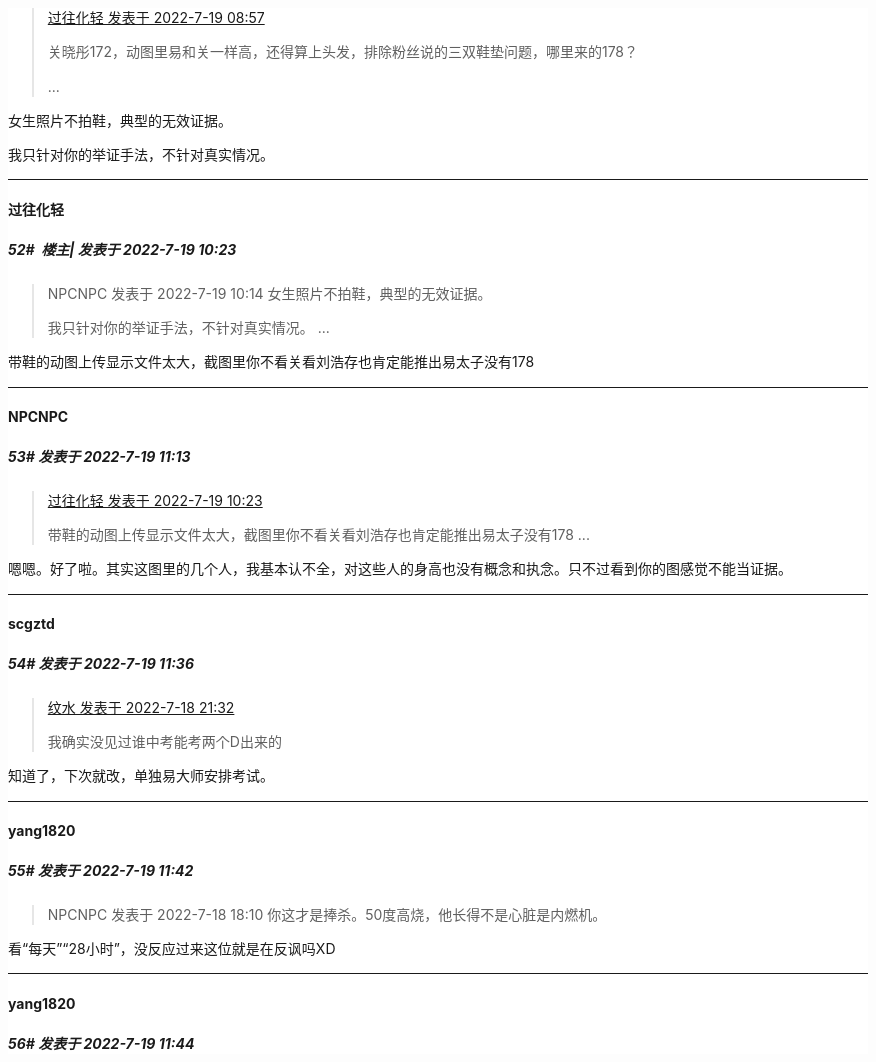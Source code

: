 <blockquote><a href="httphttps://bbs.saraba1st.com/2b/forum.php?mod=redirect&amp;goto=findpost&amp;pid=56703267&amp;ptid=2081893" target="_blank">过往化轻 发表于 2022-7-19 08:57</a>

关晓彤172，动图里易和关一样高，还得算上头发，排除粉丝说的三双鞋垫问题，哪里来的178？

 ...</blockquote>
女生照片不拍鞋，典型的无效证据。

我只针对你的举证手法，不针对真实情况。

*****

####  过往化轻  
##### 52#         楼主| 发表于 2022-7-19 10:23

<blockquote>NPCNPC 发表于 2022-7-19 10:14
女生照片不拍鞋，典型的无效证据。

我只针对你的举证手法，不针对真实情况。 ...</blockquote>
带鞋的动图上传显示文件太大，截图里你不看关看刘浩存也肯定能推出易太子没有178

*****

####  NPCNPC  
##### 53#       发表于 2022-7-19 11:13

<blockquote><a href="httphttps://bbs.saraba1st.com/2b/forum.php?mod=redirect&amp;goto=findpost&amp;pid=56704441&amp;ptid=2081893" target="_blank">过往化轻 发表于 2022-7-19 10:23</a>

带鞋的动图上传显示文件太大，截图里你不看关看刘浩存也肯定能推出易太子没有178 ...</blockquote>
嗯嗯。好了啦。其实这图里的几个人，我基本认不全，对这些人的身高也没有概念和执念。只不过看到你的图感觉不能当证据。

*****

####  scgztd  
##### 54#       发表于 2022-7-19 11:36

<blockquote><a href="httphttps://bbs.saraba1st.com/2b/forum.php?mod=redirect&amp;goto=findpost&amp;pid=56699924&amp;ptid=2081893" target="_blank">纹水 发表于 2022-7-18 21:32</a>

我确实没见过谁中考能考两个D出来的</blockquote>
知道了，下次就改，单独易大师安排考试。

*****

####  yang1820  
##### 55#       发表于 2022-7-19 11:42

<blockquote>NPCNPC 发表于 2022-7-18 18:10
你这才是捧杀。50度高烧，他长得不是心脏是内燃机。</blockquote>
看“每天”“28小时”，没反应过来这位就是在反讽吗XD

*****

####  yang1820  
##### 56#       发表于 2022-7-19 11:44

